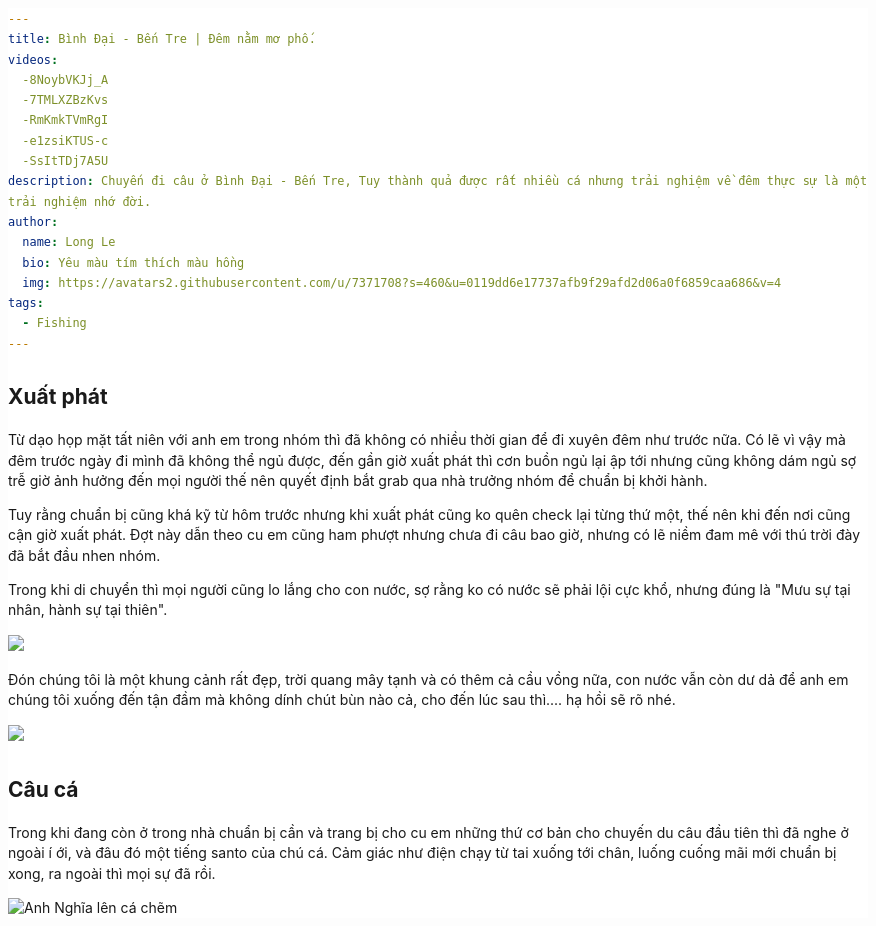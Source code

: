 ```yaml
---
title: Bình Đại - Bến Tre | Đêm nằm mơ phố.
videos:
  -8NoybVKJj_A
  -7TMLXZBzKvs
  -RmKmkTVmRgI
  -e1zsiKTUS-c
  -SsItTDj7A5U
description: Chuyến đi câu ở Bình Đại - Bến Tre, Tuy thành quả được rất nhiều cá nhưng trải nghiệm về đêm thực sự là một trải nghiệm nhớ đời.
author: 
  name: Long Le
  bio: Yêu màu tím thích màu hồng
  img: https://avatars2.githubusercontent.com/u/7371708?s=460&u=0119dd6e17737afb9f29afd2d06a0f6859caa686&v=4
tags: 
  - Fishing
---
```


## Xuất phát

Từ dạo họp mặt tất niên với anh em trong nhóm thì đã không có nhiều thời gian để đi xuyên đêm như trước nữa. Có lẽ vì vậy mà đêm trước ngày đi mình đã không thể ngủ được, đến gần giờ xuất phát thì cơn buồn ngủ lại ập tới nhưng cũng không dám ngủ sợ trễ giờ ảnh hưởng đến mọi người thế nên quyết định bắt grab qua nhà trưởng nhóm để chuẩn bị khởi hành.

Tuy rằng chuẩn bị cũng khá kỹ từ hôm trước nhưng khi xuất phát cũng ko quên check lại từng thứ một, thế nên khi đến nơi cũng cận giờ xuất phát. Đợt này dẫn theo cu em cũng ham phượt nhưng chưa đi câu bao giờ, nhưng có lẽ niềm đam mê với thú trời đày đã bắt đầu nhen nhóm.

Trong khi di chuyển thì mọi người cũng lo lắng cho con nước, sợ rằng ko có nước sẽ phải lội cực khổ, nhưng đúng là "Mưu sự tại nhân, hành sự tại thiên".

![](https://lh3.googleusercontent.com/tuFGa5CxfP6-Afxi8UPOAcx15GJJGnDzIJn0NA_6SYP45OZJ618V-mFJu5mxgc3vwQZJoHXTaclJtsb8tTrthiC_3eCE6btTCwReOVH4eWla3X7kys1UoytLwIvxiW7EN7qvxO82lYFNgUpeC3CD0Ypl90WLB95CA-JpXSt0t61xOYGg6bALt7EsI8hmjCcY4YnsqJ1JQZ_4WbLOT4DkHSSF_mD3_Ole3DZnJvsRWtwTuQ2gTpsmzumcusQPNJh3ghCP5WVPNkv31TaKEFg6_Xjk9HNfqqkyzpfspLzVvGDjxSHGOFZ1gWZjID46eTT7QxyRXU2DK2XrN_tGOeqr_--2WI2JUVjhSmWpB-WAYWGEUNrBj-2WDQqumIiKE9DyltIk4eyhfpCiCBag4YhHGnAbn6rz9czskq5JGd5xpIAe6kE3RWTgwBqkjuVrzOCudb7sMMPT2yhd5cBnfchJscFKVmvpuCL-RE2Z1AlJep49aEgJdi5RrJ-brt2LaybdlJtdVbEgPaok3acBqM3lC3CFk4Ix6xukPCZ12B8UhmWuFq5ATfRlB9TOODkbdC5JaGknw6Vm_iOa9GmMpgQfgszdKOu-jsKvk4P5nm2JjrC2XgCoHGRe8U3RBG3IAJ1_-OuNq4nRoaNT5diLtuyQd29FJcwhFecDPk91bJUu3C-xUw=w1440-h810-no)

Đón chúng tôi là một khung cảnh rất đẹp, trời quang mây tạnh và có thêm cả cầu vồng nữa, con nước vẫn còn dư dả để anh em chúng tôi xuống đến tận đầm mà không dính chút bùn nào cả, cho đến lúc sau thì.... hạ hồi sẽ rõ nhé.

![](https://lh3.googleusercontent.com/g9Sn9irEUebJ1ro_3lk2zuNlI6X8RhfiJz5pIDvhRXLObA6Mxom_mFAFQRdFKxsxwCLGbELIOEsU8cF5vkmgE8jGVRAvrVy7HKi14sAP1dU_SBuLYtqsNN96WLfPLS3X3z2mnqlWAv5U9un64P4Ur6m_1Dg1PrLdvLQ5z3R193gbcWHA1ro8-zZ-IX1fNI_1AmWTnoSUEyPr__76jTGhDzVGq8jVdWCPUMnIh3npewFmkPnZxzV27hbGGdX6WFo4YGArT1Fzwx7vhLkhwz4y8OLhNinZQhbOiiInujBfOLQ5sSv7iuCOHdkgTXnzqOdCOqrni-uuNdyFeKnBBPxvAUyQpxs1g1A87ZREKenF2GV4oz7ZB3DEPbu-kiAx1Ogz3sxWQt61ivMbW59jmpN1iW9BlyyT9PGSLNg0FSNdlWUaIqnta9GivPLQyyiisO8cHBArFFWuU227Ln6laUgTalKIKTlGYDbEpZst2QTxKe9hBfdU2UQQg5LYLMI1L27gdGpp9cIvp2EI0XAtf2C_QlHAipzyI9x4agAtsuotFFKRHdtfuvtdVQJ55JeyP8bxSqu2os97S1SrnmWHsTTsrjVFui3BEMgvlz7Q78-uWk3Q4wBLAPEUb5QGyxYmK7-Yh61V5lqjUixsbeS1hIq22DMHJQaKJ2vrWKNTDJFiFrDTVQ=w960-h720-no)


## Câu cá

Trong khi đang còn ở trong nhà chuẩn bị cần và trang bị cho cu em những thứ cơ bản cho chuyến du câu đầu tiên thì đã nghe ở ngoài í ới, và đâu đó một tiếng santo của chú cá. Cảm giác như điện chạy từ tai xuống tới chân, luống cuống mãi mới chuẩn bị xong, ra ngoài thì mọi sự đã rồi.

![Anh Nghĩa lên cá chẽm](https://lh3.googleusercontent.com/uhAc8nTz-Wqbc8T78p65lVgfNoULe65M7GCheTnDDtmdRIrirbqGLshVwQ5dCNXNqsB6KUnpIbYV2omAMOrzrms_igzHDVZ4hSkNa8Wbf2VGRtSdelMDgTg7800ypYQ1Q539VBRxRl6XVP5QsKoHp5hvJyGC8aRkcnWzxpSjJYiPqSreG2Kf-Z9sK4YzA5VoqKZdcmabPOwt9f05ZFN9brND8qttnDnlAn7nkC4OuR-JHppw7dksdihxBCr0IFcoRgG8ji4N5nk5SRlOH0G1yMwJJKoDiGWM2HMVulcxJvZVJ9IQIi82hVt8RJtrT221ZiKYZ4DHUyVIRPE_UuPT_DS-uUb9bVrhSEAnbKEliiZxlXR6QeHBNI6aYgwmNr4kIx9s3j6Ffeo-qd7Ej0xG2vrJOYxC1_EwRaX4QE8Aa0SxKgP2htTsJfCfIxIRCRYmFfSK-VMEAZB1IITuTD_wQ2Jski19wGYT49NLr6nAH7yJrMD8IF4yo0yOj3N15pWR23Oh3xl8Ojospw_GIJgGE9guCZGR98l-WcXAGsLuSpF8yDSL1OLFiifosxnAazwmSKYN0gZvpWV2Mu-gI1SYHoQeiagelsUXdkxtC-8WA4zzqJz5VZe_eGu9O9iVCmUCUxKpggTVM4to893peYWIHB1rgTLS6XCyFJVAEVYFsgd-eQ=w789-h920-no)
